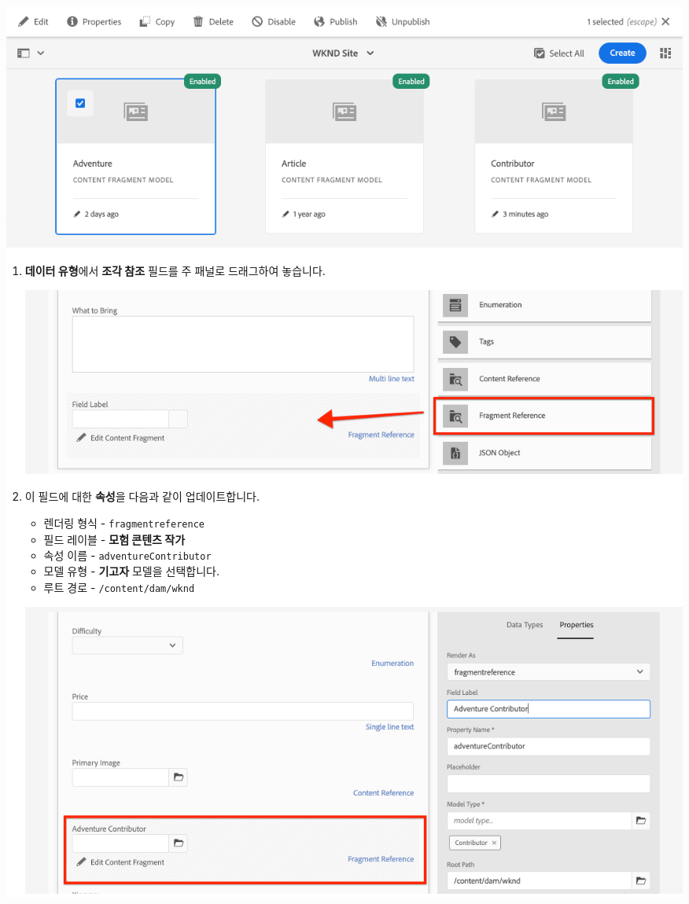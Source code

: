    ![모험 컨텐츠 조각 모델 열기](assets/fragment-references/adventure-content-fragment-edit.png)

1. **데이터 유형**&#x200B;에서 **조각 참조** 필드를 주 패널로 드래그하여 놓습니다.

   ![조각 참조 추가 필드](assets/fragment-references/add-fragment-reference-field.png)

1. 이 필드에 대한 **속성**&#x200B;을 다음과 같이 업데이트합니다.

   * 렌더링 형식 - `fragmentreference`
   * 필드 레이블 - **모험 콘텐츠 작가**
   * 속성 이름 - `adventureContributor`
   * 모델 유형 - **기고자** 모델을 선택합니다.
   * 루트 경로 - `/content/dam/wknd`

   ![조각 참조 속성](assets/fragment-references/fragment-reference-properties.png)
